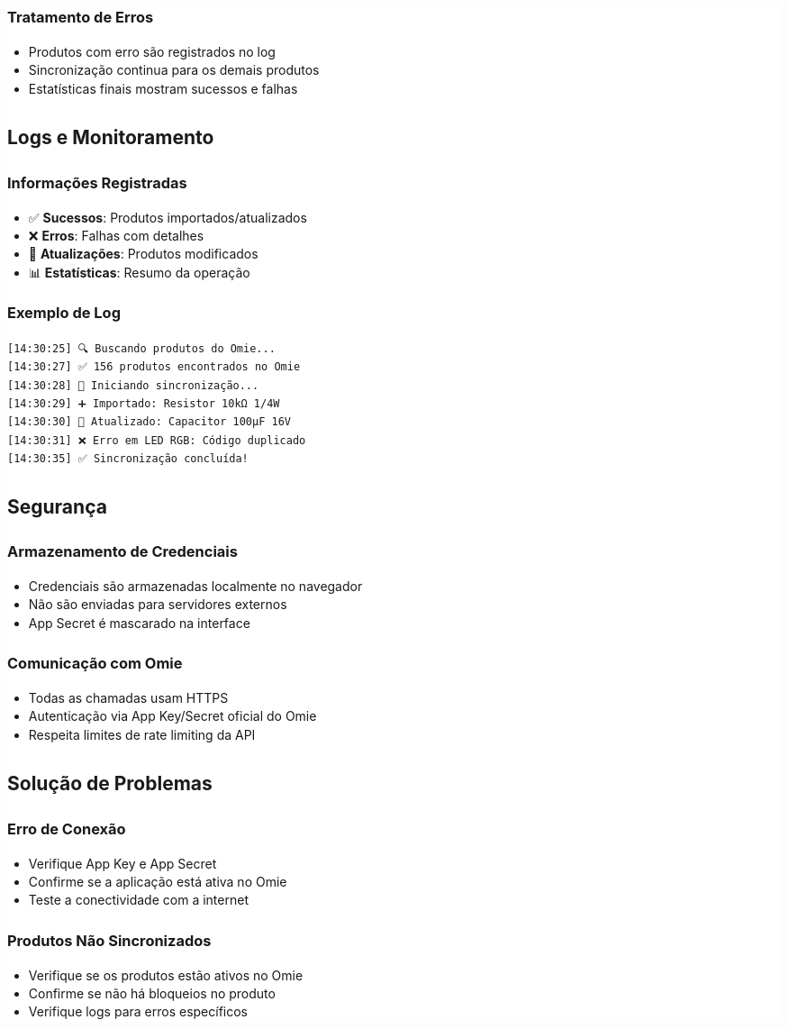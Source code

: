 ### Tratamento de Erros
- Produtos com erro são registrados no log
- Sincronização continua para os demais produtos
- Estatísticas finais mostram sucessos e falhas

## Logs e Monitoramento

### Informações Registradas
- ✅ **Sucessos**: Produtos importados/atualizados
- ❌ **Erros**: Falhas com detalhes
- 🔄 **Atualizações**: Produtos modificados
- 📊 **Estatísticas**: Resumo da operação

### Exemplo de Log
```
[14:30:25] 🔍 Buscando produtos do Omie...
[14:30:27] ✅ 156 produtos encontrados no Omie
[14:30:28] 🚀 Iniciando sincronização...
[14:30:29] ➕ Importado: Resistor 10kΩ 1/4W
[14:30:30] 🔄 Atualizado: Capacitor 100µF 16V
[14:30:31] ❌ Erro em LED RGB: Código duplicado
[14:30:35] ✅ Sincronização concluída!
```

## Segurança

### Armazenamento de Credenciais
- Credenciais são armazenadas localmente no navegador
- Não são enviadas para servidores externos
- App Secret é mascarado na interface

### Comunicação com Omie
- Todas as chamadas usam HTTPS
- Autenticação via App Key/Secret oficial do Omie
- Respeita limites de rate limiting da API

## Solução de Problemas

### Erro de Conexão
- Verifique App Key e App Secret
- Confirme se a aplicação está ativa no Omie
- Teste a conectividade com a internet

### Produtos Não Sincronizados
- Verifique se os produtos estão ativos no Omie
- Confirme se não há bloqueios no produto
- Verifique logs para erros específicos
